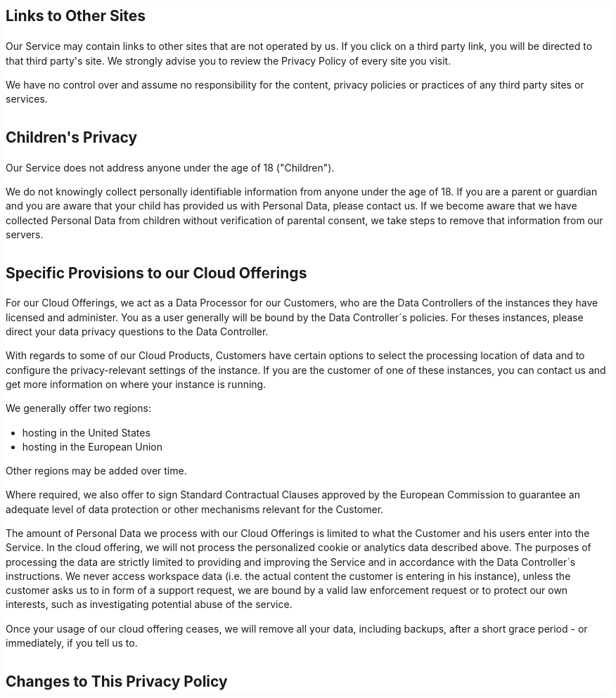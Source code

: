 Links to Other Sites
--------------------

Our Service may contain links to other sites that are not operated by us. If you click on a third party link, you will be directed to that third party's site. We strongly advise you to review the Privacy Policy of every site you
visit.

We have no control over and assume no responsibility for the content, privacy policies or practices of any third party sites or services.

Children's Privacy
------------------

Our Service does not address anyone under the age of 18 ("Children").

We do not knowingly collect personally identifiable information from anyone under the age of 18. If you are a parent or guardian and you are aware that your child has provided us with Personal Data, please contact us. If we become aware that we have collected Personal Data from children without verification of parental consent, we take steps to remove that information from our servers.

Specific Provisions to our Cloud Offerings
------------------------------

For our Cloud Offerings, we act as a Data Processor for our Customers, who are the Data Controllers of the instances they have licensed and administer. You as a user generally will be bound by the Data Controller´s policies. For theses instances, please direct your data privacy questions to the Data Controller.

With regards to some of our Cloud Products, Customers have certain options to select the processing location of data and to configure the privacy-relevant settings of the instance. If you are the customer of one of these instances, you can contact us and get more information on where your instance is running.

We generally offer two regions:

- hosting in the United States
- hosting in the European Union

Other regions may be added over time.

Where required, we also offer to sign Standard Contractual Clauses approved by the European Commission to guarantee an adequate level of data protection or other mechanisms relevant for the Customer.

The amount of Personal Data we process with our Cloud Offerings is limited to what the Customer and his users enter into the Service. In the cloud offering, we will not process the personalized cookie or analytics data described above. The purposes of processing the data are strictly limited to providing and improving the Service and in accordance with the Data Controller´s instructions. We never access workspace data (i.e. the actual content the customer is entering in his instance), unless the customer asks us to in form of a support request, we are bound by a valid law enforcement request or to protect our own interests, such as investigating potential abuse of the service.

Once your usage of our cloud offering ceases, we will remove all your data, including backups, after a short grace period - or immediately, if you tell us to.

Changes to This Privacy Policy
------------------------------
